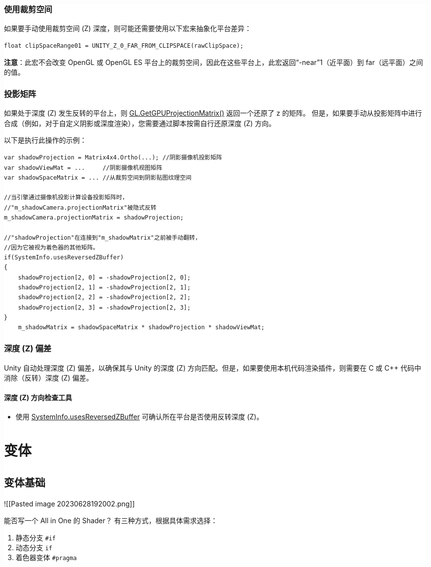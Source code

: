 ### 使用裁剪空间

如果要手动使用裁剪空间 (Z) 深度，则可能还需要使用以下宏来抽象化平台差异：

`float clipSpaceRange01 = UNITY_Z_0_FAR_FROM_CLIPSPACE(rawClipSpace);`

**注意**：此宏不会改变 OpenGL 或 OpenGL ES 平台上的裁剪空间，因此在这些平台上，此宏返回“-near”1（近平面）到 far（远平面）之间的值。

### 投影矩阵

如果处于深度 (Z) 发生反转的平台上，则 [GL.GetGPUProjectionMatrix()](https://docs.unity3d.com/cn/2022.3/ScriptReference/GL.GetGPUProjectionMatrix.html) 返回一个还原了 z 的矩阵。 但是，如果要手动从投影矩阵中进行合成（例如，对于自定义阴影或深度渲染），您需要通过脚本按需自行还原深度 (Z) 方向。

以下是执行此操作的示例：

```
var shadowProjection = Matrix4x4.Ortho(...); //阴影摄像机投影矩阵
var shadowViewMat = ...     //阴影摄像机视图矩阵
var shadowSpaceMatrix = ... //从裁剪空间到阴影贴图纹理空间
    
//当引擎通过摄像机投影计算设备投影矩阵时，
//"m_shadowCamera.projectionMatrix"被隐式反转
m_shadowCamera.projectionMatrix = shadowProjection; 

//"shadowProjection"在连接到"m_shadowMatrix"之前被手动翻转，
//因为它被视为着色器的其他矩阵。
if(SystemInfo.usesReversedZBuffer) 
{
    shadowProjection[2, 0] = -shadowProjection[2, 0];
    shadowProjection[2, 1] = -shadowProjection[2, 1];
    shadowProjection[2, 2] = -shadowProjection[2, 2];
    shadowProjection[2, 3] = -shadowProjection[2, 3];
}
    m_shadowMatrix = shadowSpaceMatrix * shadowProjection * shadowViewMat;
```

### 深度 (Z) 偏差

Unity 自动处理深度 (Z) 偏差，以确保其与 Unity 的深度 (Z) 方向匹配。但是，如果要使用本机代码渲染插件，则需要在 C 或 C++ 代码中消除（反转）深度 (Z) 偏差。

#### 深度 (Z) 方向检查工具

- 使用 [SystemInfo.usesReversedZBuffer](https://docs.unity3d.com/cn/2022.3/ScriptReference/SystemInfo-usesReversedZBuffer.html) 可确认所在平台是否使用反转深度 (Z)。
# 变体
## 变体基础
![[Pasted image 20230628192002.png]]

能否写一个 All in One 的 Shader？
有三种方式，根据具体需求选择：
1. 静态分支 `#if`
2. 动态分支 `if`
3. 着色器变体 `#pragma`
